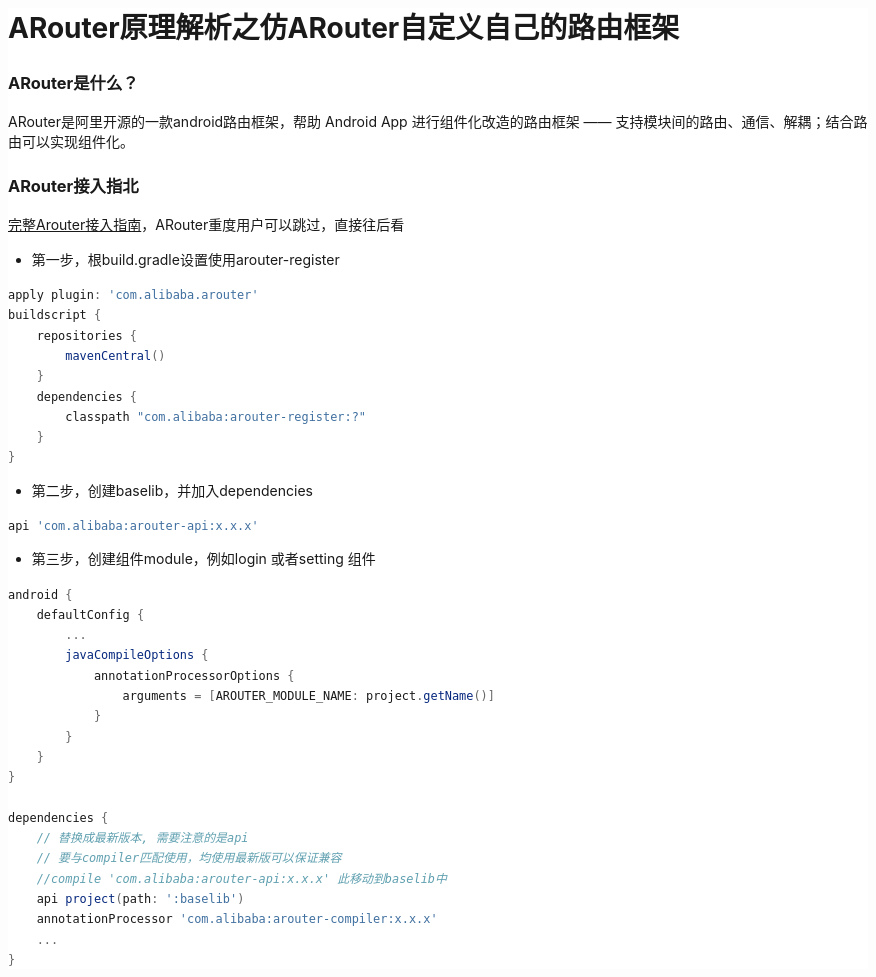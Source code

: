 # ARouter原理解析之仿ARouter自定义自己的路由框架

### ARouter是什么？

ARouter是阿里开源的一款android路由框架，帮助 Android App 进行组件化改造的路由框架 —— 支持模块间的路由、通信、解耦；结合路由可以实现组件化。

### ARouter接入指北

[完整Arouter接入指南](https://github.com/alibaba/ARouter/blob/master/README_CN.md)，ARouter重度用户可以跳过，直接往后看

- 第一步，根build.gradle设置使用arouter-register

```groovy
apply plugin: 'com.alibaba.arouter'
buildscript {
    repositories {
        mavenCentral()
    }
    dependencies {
        classpath "com.alibaba:arouter-register:?"
    }
}
```

- 第二步，创建baselib，并加入dependencies

```groovy
api 'com.alibaba:arouter-api:x.x.x'
```

- 第三步，创建组件module，例如login 或者setting 组件

```groovy
android {
    defaultConfig {
        ...
        javaCompileOptions {
            annotationProcessorOptions {
                arguments = [AROUTER_MODULE_NAME: project.getName()]
            }
        }
    }
}

dependencies {
    // 替换成最新版本, 需要注意的是api
    // 要与compiler匹配使用，均使用最新版可以保证兼容
    //compile 'com.alibaba:arouter-api:x.x.x' 此移动到baselib中
    api project(path: ':baselib')
    annotationProcessor 'com.alibaba:arouter-compiler:x.x.x'
    ...
}

```
